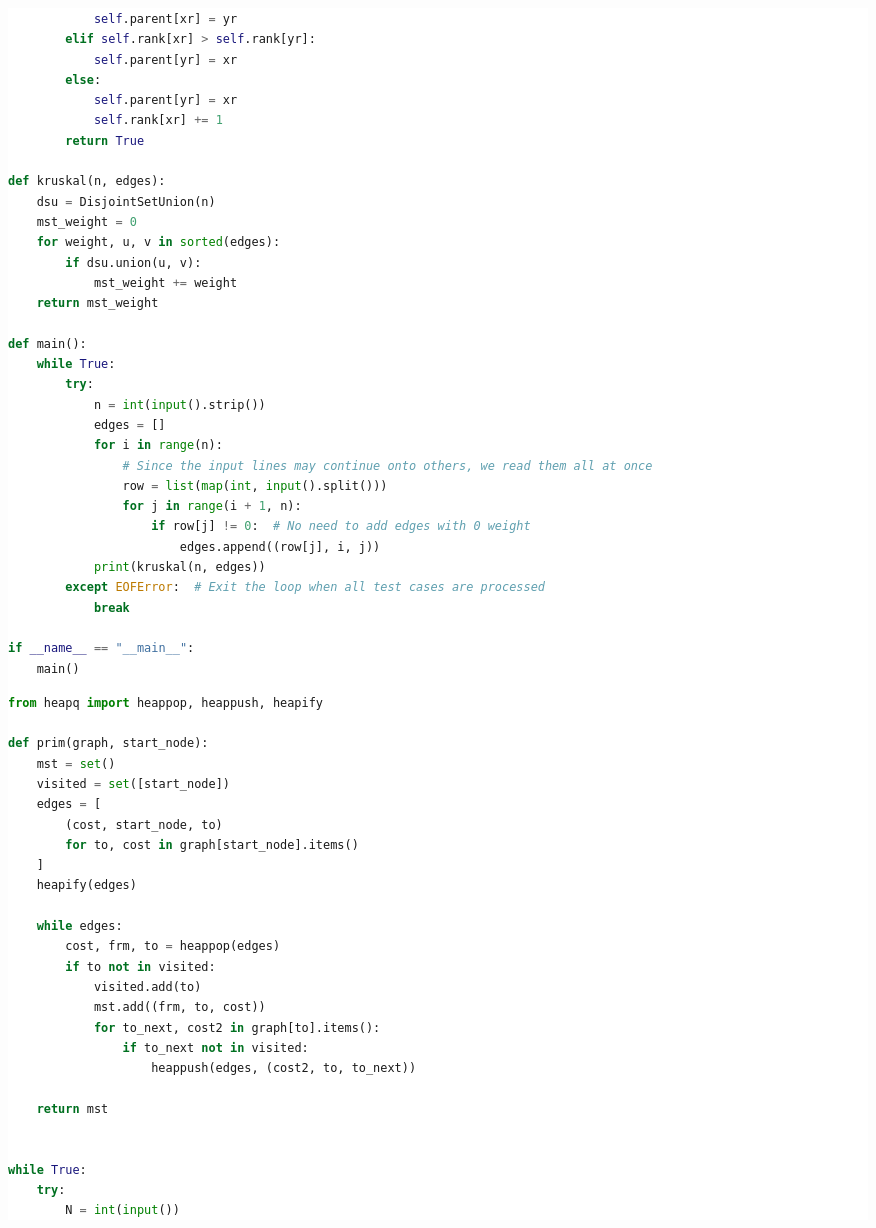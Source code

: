```python
            self.parent[xr] = yr
        elif self.rank[xr] > self.rank[yr]:
            self.parent[yr] = xr
        else:
            self.parent[yr] = xr
            self.rank[xr] += 1
        return True

def kruskal(n, edges):
    dsu = DisjointSetUnion(n)
    mst_weight = 0
    for weight, u, v in sorted(edges):
        if dsu.union(u, v):
            mst_weight += weight
    return mst_weight

def main():
    while True:
        try:
            n = int(input().strip())
            edges = []
            for i in range(n):
                # Since the input lines may continue onto others, we read them all at once
                row = list(map(int, input().split()))
                for j in range(i + 1, n):
                    if row[j] != 0:  # No need to add edges with 0 weight
                        edges.append((row[j], i, j))
            print(kruskal(n, edges))
        except EOFError:  # Exit the loop when all test cases are processed
            break

if __name__ == "__main__":
    main()
```



```python
from heapq import heappop, heappush, heapify

def prim(graph, start_node):
    mst = set()
    visited = set([start_node])
    edges = [
        (cost, start_node, to)
        for to, cost in graph[start_node].items()
    ]
    heapify(edges)

    while edges:
        cost, frm, to = heappop(edges)
        if to not in visited:
            visited.add(to)
            mst.add((frm, to, cost))
            for to_next, cost2 in graph[to].items():
                if to_next not in visited:
                    heappush(edges, (cost2, to, to_next))

    return mst


while True:
    try:
        N = int(input())
```